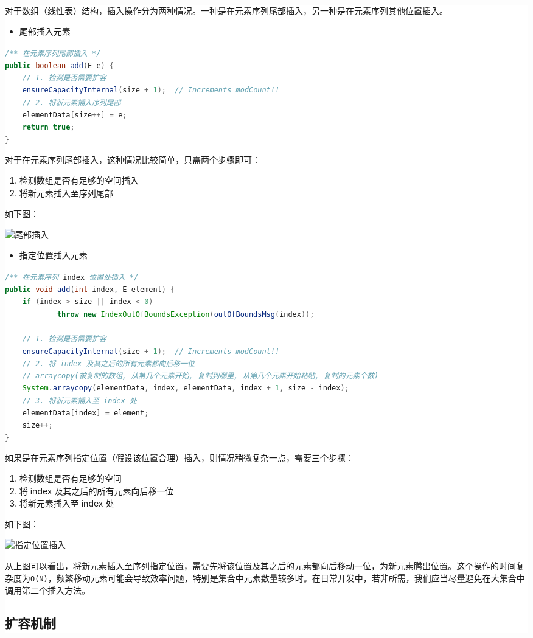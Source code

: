 对于数组（线性表）结构，插入操作分为两种情况。一种是在元素序列尾部插入，另一种是在元素序列其他位置插入。

- 尾部插入元素

```java
/** 在元素序列尾部插入 */
public boolean add(E e) {
    // 1. 检测是否需要扩容
    ensureCapacityInternal(size + 1);  // Increments modCount!!
    // 2. 将新元素插入序列尾部
    elementData[size++] = e;
    return true;
}
```

对于在元素序列尾部插入，这种情况比较简单，只需两个步骤即可：

1. 检测数组是否有足够的空间插入
2. 将新元素插入至序列尾部

如下图：

![尾部插入](https://raw.githubusercontent.com/jeanboydev/Android-ReadTheFuckingSourceCode/master/resources/images/java/basic/java_arraylist/arraylist_add.png)

- 指定位置插入元素

```java
/** 在元素序列 index 位置处插入 */
public void add(int index, E element) {
    if (index > size || index < 0)
            throw new IndexOutOfBoundsException(outOfBoundsMsg(index));

    // 1. 检测是否需要扩容
    ensureCapacityInternal(size + 1);  // Increments modCount!!
    // 2. 将 index 及其之后的所有元素都向后移一位
    // arraycopy(被复制的数组, 从第几个元素开始, 复制到哪里, 从第几个元素开始粘贴, 复制的元素个数)
    System.arraycopy(elementData, index, elementData, index + 1, size - index);
    // 3. 将新元素插入至 index 处
    elementData[index] = element;
    size++;
}
```

如果是在元素序列指定位置（假设该位置合理）插入，则情况稍微复杂一点，需要三个步骤：

1. 检测数组是否有足够的空间
2. 将 index 及其之后的所有元素向后移一位
3. 将新元素插入至 index 处

如下图：

![指定位置插入](https://raw.githubusercontent.com/jeanboydev/Android-ReadTheFuckingSourceCode/master/resources/images/java/basic/java_arraylist/arraylist_add2.png)

从上图可以看出，将新元素插入至序列指定位置，需要先将该位置及其之后的元素都向后移动一位，为新元素腾出位置。这个操作的时间复杂度为`O(N)`，频繁移动元素可能会导致效率问题，特别是集合中元素数量较多时。在日常开发中，若非所需，我们应当尽量避免在大集合中调用第二个插入方法。

## 扩容机制
